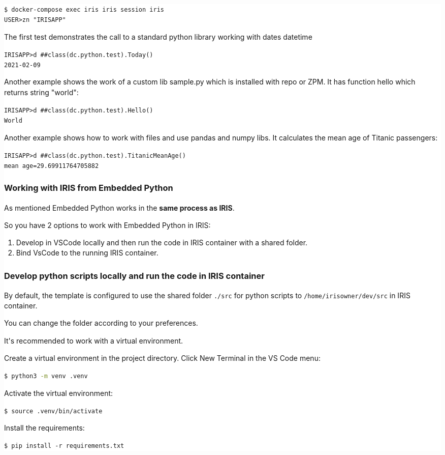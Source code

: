 ```objectscript
$ docker-compose exec iris iris session iris
USER>zn "IRISAPP"
```

The first test demonstrates the call to a standard python library working with dates datetime
```objectscript
IRISAPP>d ##class(dc.python.test).Today()
2021-02-09
```

Another example shows the work of a custom lib sample.py which is installed with repo or ZPM. It has function hello which returns string "world":
```objectscript
IRISAPP>d ##class(dc.python.test).Hello()
World
```

Another example shows how to work with files and use pandas and numpy libs.
It calculates the mean age of Titanic passengers:

```objectscript
IRISAPP>d ##class(dc.python.test).TitanicMeanAge()
mean age=29.69911764705882

```
### Working with IRIS from Embedded Python

As mentioned Embedded Python works in the **same process as IRIS**.

So you have 2 options to work with Embedded Python in IRIS:

1. Develop in VSCode locally and then run the code in IRIS container with a shared folder.
2. Bind VsCode to the running IRIS container.

### Develop python scripts locally and run the code in IRIS container

By default, the template is configured to use the shared folder `./src` for python scripts to `/home/irisowner/dev/src` in IRIS container.

You can change the folder according to your preferences.

It's recommended to work with a virtual environment.

Create a virtual environment in the project directory. Click New Terminal in the VS Code menu:
```bash
$ python3 -m venv .venv
```
Activate the virtual environment:
```
$ source .venv/bin/activate
```

Install the requirements:
```
$ pip install -r requirements.txt
```
